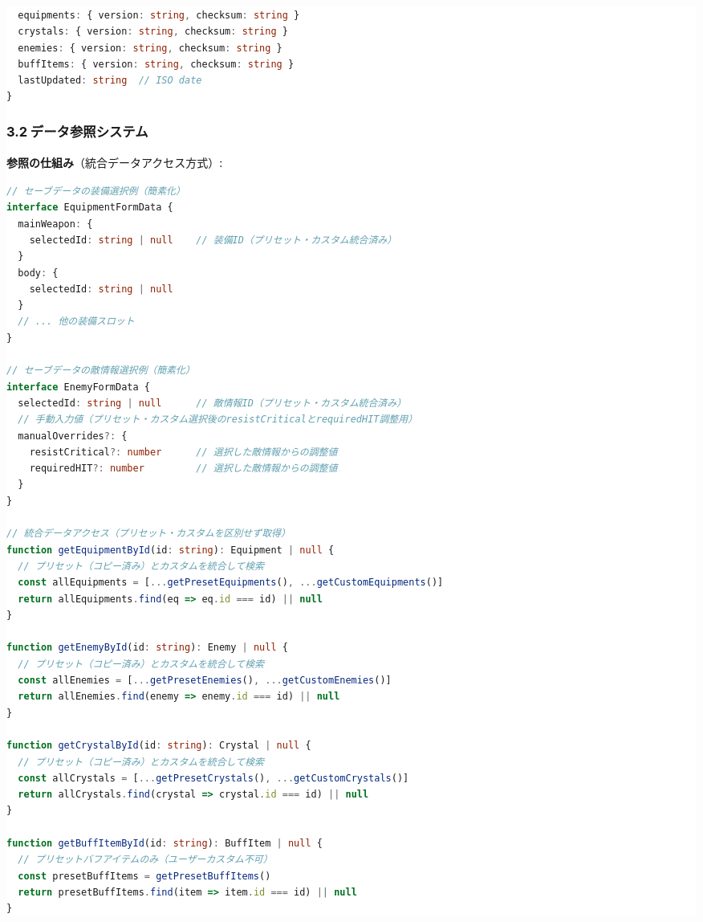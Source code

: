 ```typescript
  equipments: { version: string, checksum: string }
  crystals: { version: string, checksum: string }
  enemies: { version: string, checksum: string }
  buffItems: { version: string, checksum: string }
  lastUpdated: string  // ISO date
}
```

### 3.2 データ参照システム

**参照の仕組み**（統合データアクセス方式）:
```typescript
// セーブデータの装備選択例（簡素化）
interface EquipmentFormData {
  mainWeapon: {
    selectedId: string | null    // 装備ID（プリセット・カスタム統合済み）
  }
  body: {
    selectedId: string | null
  }
  // ... 他の装備スロット
}

// セーブデータの敵情報選択例（簡素化）
interface EnemyFormData {
  selectedId: string | null      // 敵情報ID（プリセット・カスタム統合済み）
  // 手動入力値（プリセット・カスタム選択後のresistCriticalとrequiredHIT調整用）
  manualOverrides?: {
    resistCritical?: number      // 選択した敵情報からの調整値
    requiredHIT?: number         // 選択した敵情報からの調整値
  }
}

// 統合データアクセス（プリセット・カスタムを区別せず取得）
function getEquipmentById(id: string): Equipment | null {
  // プリセット（コピー済み）とカスタムを統合して検索
  const allEquipments = [...getPresetEquipments(), ...getCustomEquipments()]
  return allEquipments.find(eq => eq.id === id) || null
}

function getEnemyById(id: string): Enemy | null {
  // プリセット（コピー済み）とカスタムを統合して検索
  const allEnemies = [...getPresetEnemies(), ...getCustomEnemies()]
  return allEnemies.find(enemy => enemy.id === id) || null
}

function getCrystalById(id: string): Crystal | null {
  // プリセット（コピー済み）とカスタムを統合して検索
  const allCrystals = [...getPresetCrystals(), ...getCustomCrystals()]
  return allCrystals.find(crystal => crystal.id === id) || null
}

function getBuffItemById(id: string): BuffItem | null {
  // プリセットバフアイテムのみ（ユーザーカスタム不可）
  const presetBuffItems = getPresetBuffItems()
  return presetBuffItems.find(item => item.id === id) || null
}
```
